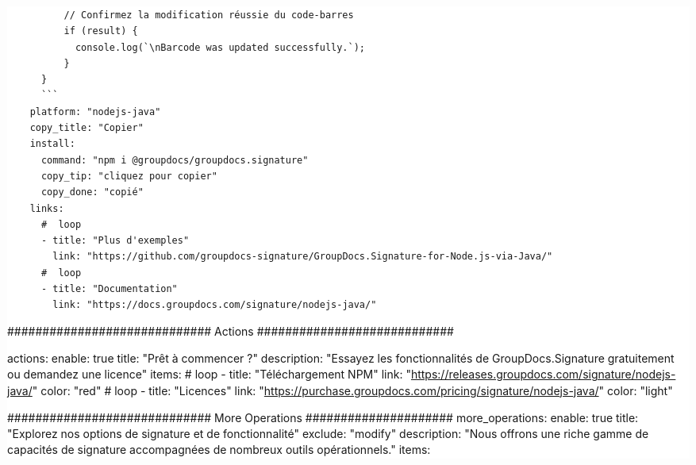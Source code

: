               // Confirmez la modification réussie du code-barres
              if (result) {
                console.log(`\nBarcode was updated successfully.`);
              }
          }
          ```
        platform: "nodejs-java"
        copy_title: "Copier"
        install:
          command: "npm i @groupdocs/groupdocs.signature"
          copy_tip: "cliquez pour copier"
          copy_done: "copié"
        links:
          #  loop
          - title: "Plus d'exemples"
            link: "https://github.com/groupdocs-signature/GroupDocs.Signature-for-Node.js-via-Java/"
          #  loop
          - title: "Documentation"
            link: "https://docs.groupdocs.com/signature/nodejs-java/"
            

            


############################# Actions ############################

actions:
  enable: true
  title: "Prêt à commencer ?"
  description: "Essayez les fonctionnalités de GroupDocs.Signature gratuitement ou demandez une licence"
  items:
    #  loop
    - title: "Téléchargement NPM"
      link: "https://releases.groupdocs.com/signature/nodejs-java/"
      color: "red"
        #  loop
    - title: "Licences"
      link: "https://purchase.groupdocs.com/pricing/signature/nodejs-java/"
      color: "light"


############################# More Operations #####################
more_operations:
    enable: true
    title: "Explorez nos options de signature et de fonctionnalité"
    exclude: "modify"
    description: "Nous offrons une riche gamme de capacités de signature accompagnées de nombreux outils opérationnels."
    items: 
          